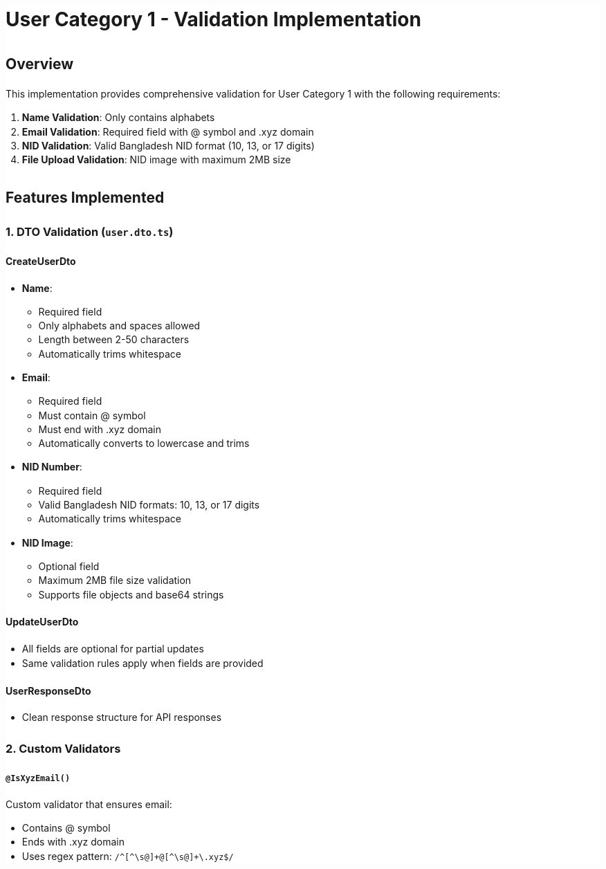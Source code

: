 # User Category 1 - Validation Implementation

## Overview
This implementation provides comprehensive validation for User Category 1 with the following requirements:

1. **Name Validation**: Only contains alphabets
2. **Email Validation**: Required field with @ symbol and .xyz domain
3. **NID Validation**: Valid Bangladesh NID format (10, 13, or 17 digits)
4. **File Upload Validation**: NID image with maximum 2MB size

## Features Implemented

### 1. DTO Validation (`user.dto.ts`)

#### CreateUserDto
- **Name**: 
  - Required field
  - Only alphabets and spaces allowed
  - Length between 2-50 characters
  - Automatically trims whitespace

- **Email**:
  - Required field
  - Must contain @ symbol
  - Must end with .xyz domain
  - Automatically converts to lowercase and trims

- **NID Number**:
  - Required field
  - Valid Bangladesh NID formats: 10, 13, or 17 digits
  - Automatically trims whitespace

- **NID Image**:
  - Optional field
  - Maximum 2MB file size validation
  - Supports file objects and base64 strings

#### UpdateUserDto
- All fields are optional for partial updates
- Same validation rules apply when fields are provided

#### UserResponseDto
- Clean response structure for API responses

### 2. Custom Validators

#### `@IsXyzEmail()`
Custom validator that ensures email:
- Contains @ symbol
- Ends with .xyz domain
- Uses regex pattern: `/^[^\s@]+@[^\s@]+\.xyz$/`
